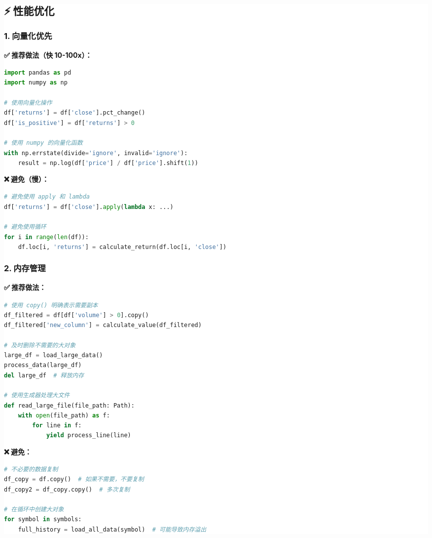 
## ⚡ 性能优化

### 1. 向量化优先

**✅ 推荐做法（快 10-100x）：**
```python
import pandas as pd
import numpy as np

# 使用向量化操作
df['returns'] = df['close'].pct_change()
df['is_positive'] = df['returns'] > 0

# 使用 numpy 的向量化函数
with np.errstate(divide='ignore', invalid='ignore'):
    result = np.log(df['price'] / df['price'].shift(1))
```

**❌ 避免（慢）：**
```python
# 避免使用 apply 和 lambda
df['returns'] = df['close'].apply(lambda x: ...)

# 避免使用循环
for i in range(len(df)):
    df.loc[i, 'returns'] = calculate_return(df.loc[i, 'close'])
```

### 2. 内存管理

**✅ 推荐做法：**
```python
# 使用 copy() 明确表示需要副本
df_filtered = df[df['volume'] > 0].copy()
df_filtered['new_column'] = calculate_value(df_filtered)

# 及时删除不需要的大对象
large_df = load_large_data()
process_data(large_df)
del large_df  # 释放内存

# 使用生成器处理大文件
def read_large_file(file_path: Path):
    with open(file_path) as f:
        for line in f:
            yield process_line(line)
```

**❌ 避免：**
```python
# 不必要的数据复制
df_copy = df.copy()  # 如果不需要，不要复制
df_copy2 = df_copy.copy()  # 多次复制

# 在循环中创建大对象
for symbol in symbols:
    full_history = load_all_data(symbol)  # 可能导致内存溢出
```

